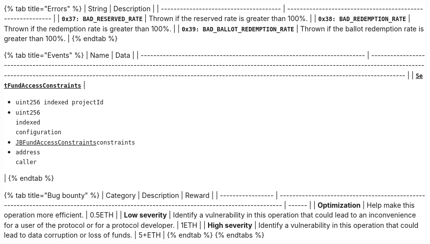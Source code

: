 {% tab title="Errors" %}
| String                                 | Description                                                |
| -------------------------------------- | ---------------------------------------------------------- |
| **`0x37: BAD_RESERVED_RATE`**          | Thrown if the reserved rate is greater than 100%.          |
| **`0x38: BAD_REDEMPTION_RATE`**        | Thrown if the redemption rate is greater than 100%.        |
| **`0x39: BAD_BALLOT_REDEMPTION_RATE`** | Thrown if the ballot redemption rate is greater than 100%. |
{% endtab %}

{% tab title="Events" %}
| Name                                                                    | Data                                                                                                                                                                                                                                                                                  |
| ----------------------------------------------------------------------- | ------------------------------------------------------------------------------------------------------------------------------------------------------------------------------------------------------------------------------------------------------------------------------------- |
| [**`SetFundAccessConstraints`**](../events/setfundaccessconstraints.md) | <ul><li><code>uint256 indexed projectId</code></li><li><code>uint256 indexed configuration</code></li><li><a href="../../../../data-structures/jboverflowallowance.md"><code>JBFundAccessConstraints</code></a><code>constraints</code></li><li><code>address caller</code></li></ul> |
{% endtab %}

{% tab title="Bug bounty" %}
| Category          | Description                                                                                                                            | Reward |
| ----------------- | -------------------------------------------------------------------------------------------------------------------------------------- | ------ |
| **Optimization**  | Help make this operation more efficient.                                                                                               | 0.5ETH |
| **Low severity**  | Identify a vulnerability in this operation that could lead to an inconvenience for a user of the protocol or for a protocol developer. | 1ETH   |
| **High severity** | Identify a vulnerability in this operation that could lead to data corruption or loss of funds.                                        | 5+ETH  |
{% endtab %}
{% endtabs %}
